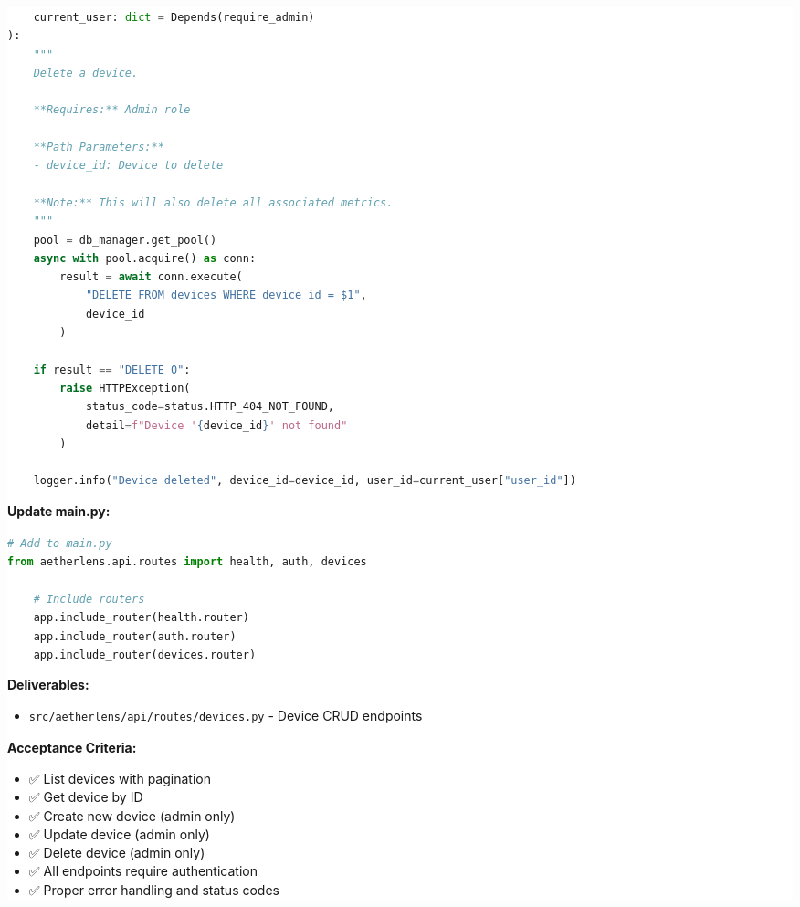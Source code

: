 ```python
    current_user: dict = Depends(require_admin)
):
    """
    Delete a device.

    **Requires:** Admin role

    **Path Parameters:**
    - device_id: Device to delete

    **Note:** This will also delete all associated metrics.
    """
    pool = db_manager.get_pool()
    async with pool.acquire() as conn:
        result = await conn.execute(
            "DELETE FROM devices WHERE device_id = $1",
            device_id
        )

    if result == "DELETE 0":
        raise HTTPException(
            status_code=status.HTTP_404_NOT_FOUND,
            detail=f"Device '{device_id}' not found"
        )

    logger.info("Device deleted", device_id=device_id, user_id=current_user["user_id"])
```

**Update main.py:**

```python
# Add to main.py
from aetherlens.api.routes import health, auth, devices

    # Include routers
    app.include_router(health.router)
    app.include_router(auth.router)
    app.include_router(devices.router)
```

**Deliverables:**

- `src/aetherlens/api/routes/devices.py` - Device CRUD endpoints

**Acceptance Criteria:**

- ✅ List devices with pagination
- ✅ Get device by ID
- ✅ Create new device (admin only)
- ✅ Update device (admin only)
- ✅ Delete device (admin only)
- ✅ All endpoints require authentication
- ✅ Proper error handling and status codes
